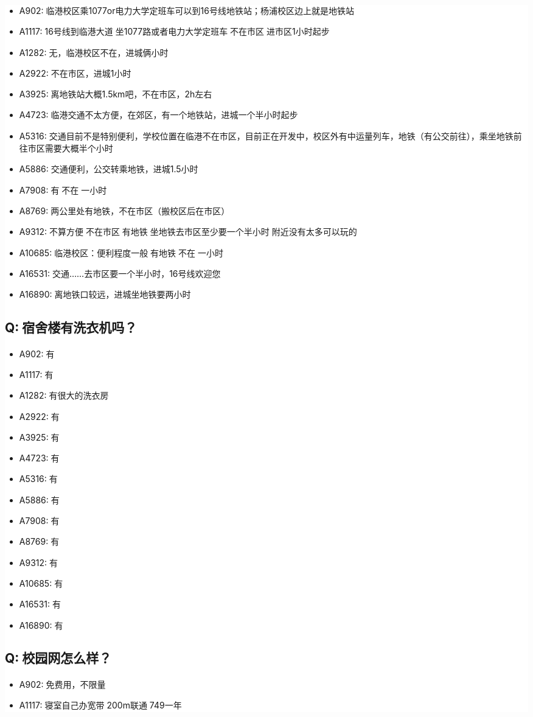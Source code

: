 - A902: 临港校区乘1077or电力大学定班车可以到16号线地铁站；杨浦校区边上就是地铁站

- A1117: 16号线到临港大道 坐1077路或者电力大学定班车 不在市区 进市区1小时起步

- A1282: 无，临港校区不在，进城俩小时

- A2922: 不在市区，进城1小时

- A3925: 离地铁站大概1.5km吧，不在市区，2h左右

- A4723: 临港交通不太方便，在郊区，有一个地铁站，进城一个半小时起步

- A5316: 交通目前不是特别便利，学校位置在临港不在市区，目前正在开发中，校区外有中运量列车，地铁（有公交前往），乘坐地铁前往市区需要大概半个小时

- A5886: 交通便利，公交转乘地铁，进城1.5小时

- A7908: 有 不在 一小时

- A8769: 两公里处有地铁，不在市区（搬校区后在市区）

- A9312: 不算方便 不在市区 有地铁 坐地铁去市区至少要一个半小时 附近没有太多可以玩的

- A10685: 临港校区：便利程度一般 有地铁 不在 一小时

- A16531: 交通……去市区要一个半小时，16号线欢迎您

- A16890: 离地铁口较远，进城坐地铁要两小时

## Q: 宿舍楼有洗衣机吗？

- A902: 有

- A1117: 有

- A1282: 有很大的洗衣房

- A2922: 有

- A3925: 有

- A4723: 有

- A5316: 有

- A5886: 有

- A7908: 有

- A8769: 有

- A9312: 有

- A10685: 有

- A16531: 有

- A16890: 有

## Q: 校园网怎么样？

- A902: 免费用，不限量

- A1117: 寝室自己办宽带 200m联通 749一年
